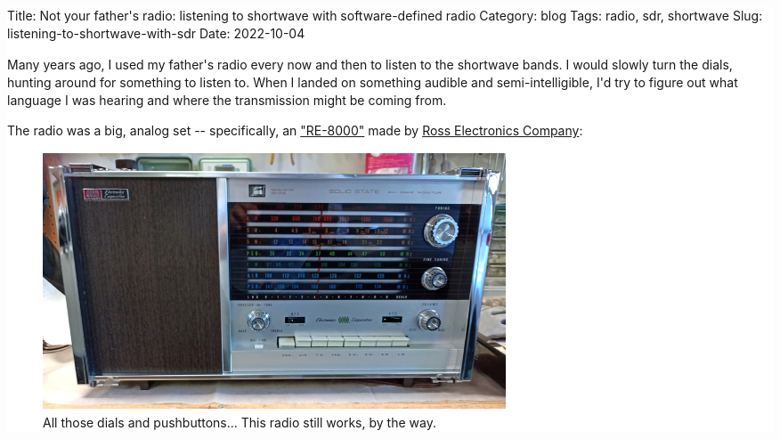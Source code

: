 Title: Not your father's radio: listening to shortwave with software-defined radio
Category: blog
Tags: radio, sdr, shortwave
Slug: listening-to-shortwave-with-sdr
Date: 2022-10-04

Many years ago, I used my father's radio every now and then to listen to the shortwave bands. I would slowly turn the dials, hunting around for something to listen to. When I landed on something audible and semi-intelligible, I'd try to figure out what language I was hearing and where the transmission might be coming from.

The radio was a big, analog set -- specifically, an ["RE-8000"](https://www.radiomuseum.org/r/ross_world_master_re_8000.html) made by [Ross Electronics Company](https://www.radiomuseum.org/dsp_hersteller_detail.cfm?company_id=3298):

<figure>
<a href="images/shortwave-radio-front.jpg"><img src="images/shortwave-radio-front.jpg" alt="Image: RE-8000 radio - front view" width="520" /></a>
<figcaption>All those dials and pushbuttons... This radio still works, by the way.</figcaption>
</figure>

<figure>